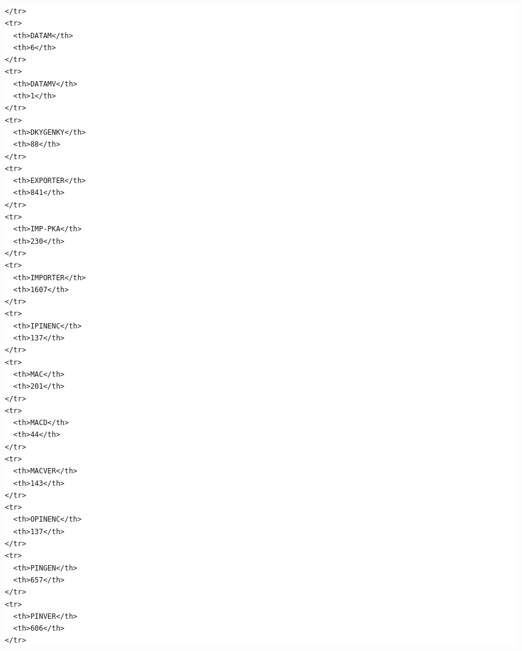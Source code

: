     </tr>
    <tr>
      <th>DATAM</th>
      <th>6</th>
    </tr>
    <tr>
      <th>DATAMV</th>
      <th>1</th>
    </tr>
    <tr>
      <th>DKYGENKY</th>
      <th>88</th>
    </tr>
    <tr>
      <th>EXPORTER</th>
      <th>841</th>
    </tr>
    <tr>
      <th>IMP-PKA</th>
      <th>230</th>
    </tr>
    <tr>
      <th>IMPORTER</th>
      <th>1607</th>
    </tr>
    <tr>
      <th>IPINENC</th>
      <th>137</th>
    </tr>
    <tr>
      <th>MAC</th>
      <th>201</th>
    </tr>
    <tr>
      <th>MACD</th>
      <th>44</th>
    </tr>
    <tr>
      <th>MACVER</th>
      <th>143</th>
    </tr>
    <tr>
      <th>OPINENC</th>
      <th>137</th>
    </tr>
    <tr>
      <th>PINGEN</th>
      <th>657</th>
    </tr>
    <tr>
      <th>PINVER</th>
      <th>606</th>
    </tr>
  </tbody>
</table>
</div>
